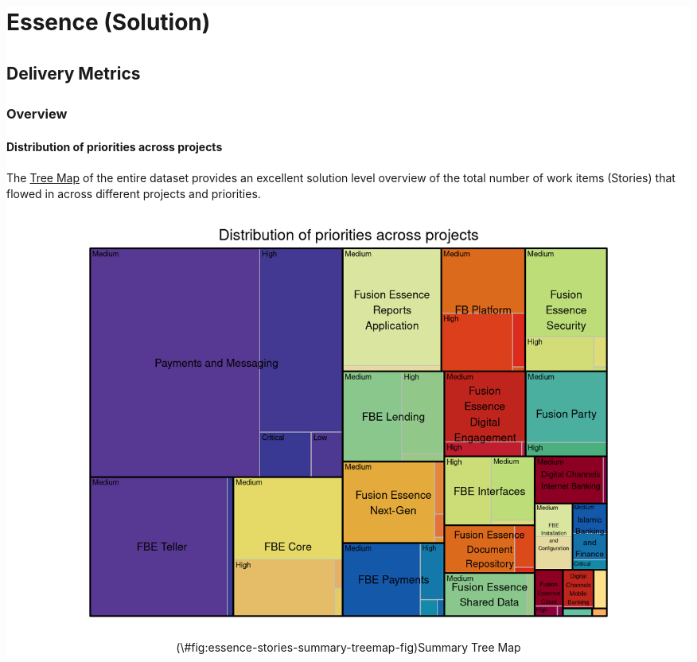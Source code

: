 # Essence (Solution)








## Delivery Metrics 





### Overview 

#### Distribution of priorities across projects

The [Tree Map](https://en.wikipedia.org/wiki/Treemapping) of the entire dataset
provides an excellent solution level overview of the total number of 
work items (Stories) that flowed in across different projects and priorities.




<div class="figure" style="text-align: center">
<img src="02-essence_files/figure-html/essence-stories-summary-treemap-fig-1.png" alt="Summary Tree Map" width="80%" />
<p class="caption">(\#fig:essence-stories-summary-treemap-fig)Summary Tree Map</p>
</div>
